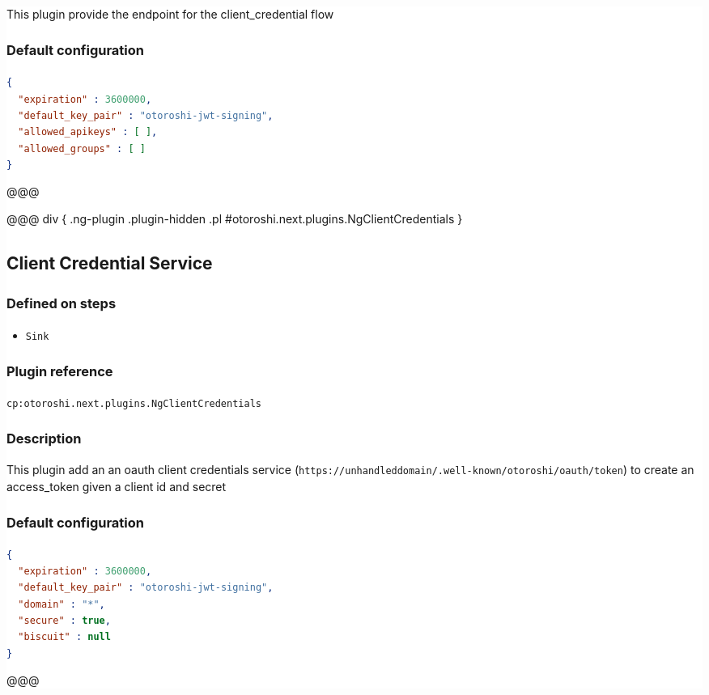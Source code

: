 This plugin provide the endpoint for the client_credential flow



### Default configuration

```json
{
  "expiration" : 3600000,
  "default_key_pair" : "otoroshi-jwt-signing",
  "allowed_apikeys" : [ ],
  "allowed_groups" : [ ]
}
```





@@@


@@@ div { .ng-plugin .plugin-hidden .pl #otoroshi.next.plugins.NgClientCredentials }

## Client Credential Service

### Defined on steps

  - `Sink`

### Plugin reference

`cp:otoroshi.next.plugins.NgClientCredentials`

### Description

This plugin add an an oauth client credentials service (`https://unhandleddomain/.well-known/otoroshi/oauth/token`) to create an access_token given a client id and secret



### Default configuration

```json
{
  "expiration" : 3600000,
  "default_key_pair" : "otoroshi-jwt-signing",
  "domain" : "*",
  "secure" : true,
  "biscuit" : null
}
```





@@@

